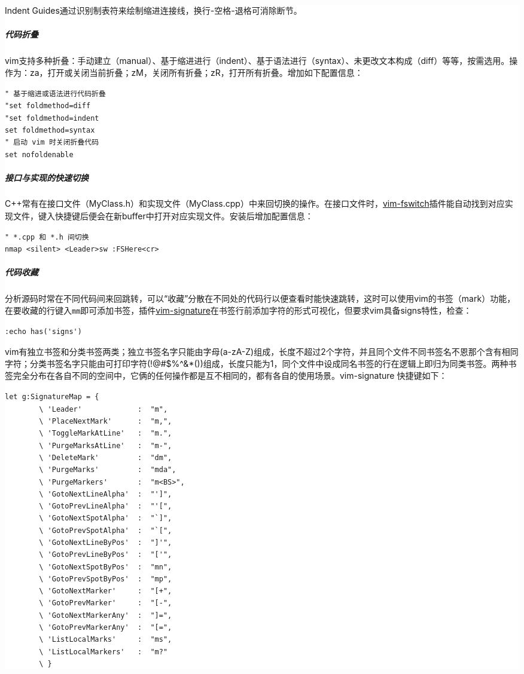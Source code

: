 Indent Guides通过识别制表符来绘制缩进连接线，换行-空格-退格可消除断节。

##### 代码折叠

vim支持多种折叠：手动建立（manual）、基于缩进进行（indent）、基于语法进行（syntax）、未更改文本构成（diff）等等，按需选用。操作为：za，打开或关闭当前折叠；zM，关闭所有折叠；zR，打开所有折叠。增加如下配置信息：

```vimscript
" 基于缩进或语法进行代码折叠
"set foldmethod=diff
"set foldmethod=indent
set foldmethod=syntax
" 启动 vim 时关闭折叠代码
set nofoldenable
```

##### 接口与实现的快速切换

C++常有在接口文件（MyClass.h）和实现文件（MyClass.cpp）中来回切换的操作。在接口文件时，[vim-fswitch](https://github.com/derekwyatt/vim-fswitch)插件能自动找到对应实现文件，键入快捷键后便会在新buffer中打开对应实现文件。安装后增加配置信息：

```vimscript
" *.cpp 和 *.h 间切换
nmap <silent> <Leader>sw :FSHere<cr>
```

##### 代码收藏

分析源码时常在不同代码间来回跳转，可以“收藏”分散在不同处的代码行以便查看时能快速跳转，这时可以使用vim的书签（mark）功能，在要收藏的行键入`mm`即可添加书签，插件[vim-signature](https://github.com/kshenoy/vim-signature)在书签行前添加字符的形式可视化，但要求vim具备signs特性，检查：

```
:echo has('signs')
```

vim有独立书签和分类书签两类；独立书签名字只能由字母(a-zA-Z)组成，长度不超过2个字符，并且同个文件不同书签名不恩那个含有相同字符；分类书签名字只能由可打印字符(!@#$%^&*())组成，长度只能为1，同个文件中设成同名书签的行在逻辑上即归为同类书签。两种书签完全分布在各自不同的空间中，它俩的任何操作都是互不相同的，都有各自的使用场景。vim-signature 快捷键如下：

```vimscript
let g:SignatureMap = {
        \ 'Leader'             :  "m",
        \ 'PlaceNextMark'      :  "m,",
        \ 'ToggleMarkAtLine'   :  "m.",
        \ 'PurgeMarksAtLine'   :  "m-",
        \ 'DeleteMark'         :  "dm",
        \ 'PurgeMarks'         :  "mda",
        \ 'PurgeMarkers'       :  "m<BS>",
        \ 'GotoNextLineAlpha'  :  "']",
        \ 'GotoPrevLineAlpha'  :  "'[",
        \ 'GotoNextSpotAlpha'  :  "`]",
        \ 'GotoPrevSpotAlpha'  :  "`[",
        \ 'GotoNextLineByPos'  :  "]'",
        \ 'GotoPrevLineByPos'  :  "['",
        \ 'GotoNextSpotByPos'  :  "mn",
        \ 'GotoPrevSpotByPos'  :  "mp",
        \ 'GotoNextMarker'     :  "[+",
        \ 'GotoPrevMarker'     :  "[-",
        \ 'GotoNextMarkerAny'  :  "]=",
        \ 'GotoPrevMarkerAny'  :  "[=",
        \ 'ListLocalMarks'     :  "ms",
        \ 'ListLocalMarkers'   :  "m?"
        \ }
```
